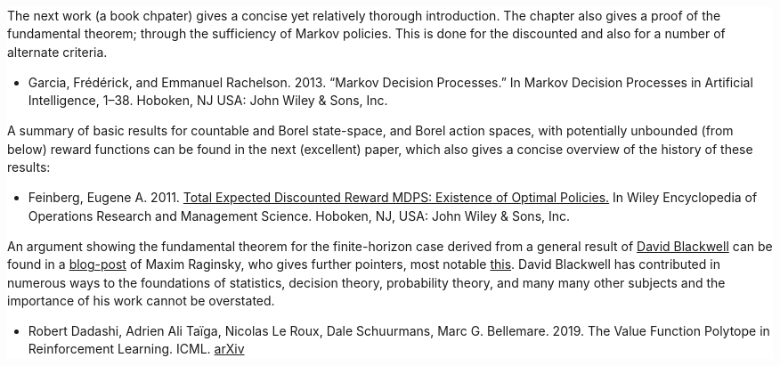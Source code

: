 The next work (a book chpater) gives a concise yet relatively thorough introduction. The chapter also gives a proof of the fundamental theorem; through the sufficiency of Markov policies. This is done for the discounted and also for a number of alternate criteria.

- Garcia, Frédérick, and Emmanuel Rachelson. 2013. “Markov Decision Processes.” In Markov Decision Processes in Artificial Intelligence, 1–38. Hoboken, NJ USA: John Wiley & Sons, Inc.

A summary of basic results for countable and Borel state-space, and Borel action spaces, with potentially unbounded (from below) reward functions can be found in the next (excellent) paper, which also gives a concise overview of the history of these results:

- Feinberg, Eugene A. 2011. [Total Expected Discounted Reward MDPS: Existence of Optimal Policies.](https://doi.org/10.1002/9780470400531.eorms0906.)
In Wiley Encyclopedia of Operations Research and Management Science. Hoboken, NJ, USA: John Wiley & Sons, Inc.

An argument showing the fundamental theorem for the finite-horizon case derived from a general result of [David Blackwell](https://en.wikipedia.org/wiki/David_Blackwell) can be found in a [blog-post](https://infostructuralist.wordpress.com/2010/11/08/deadly-ninja-weapons-blackwells-principle-of-irrelevant-information/) of Maxim Raginsky, who gives further pointers, most notable [this](http://www.ece.mcgill.ca/~amahaj1/notes/mdp/mdp.pdf). David Blackwell has contributed in numerous ways to the foundations of statistics, decision theory, probability theory, and many many other subjects and the importance of his work cannot be overstated.

- Robert Dadashi, Adrien Ali Taïga, Nicolas Le Roux, Dale Schuurmans, Marc G. Bellemare. 2019. The Value Function Polytope in Reinforcement Learning. ICML. [arXiv](https://arxiv.org/abs/1901.11524)
